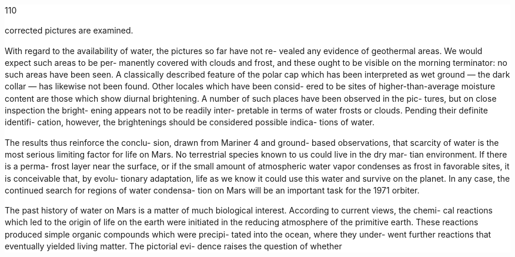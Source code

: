 

110 



corrected pictures are examined. 

With regard to the availability of 
water, the pictures so far have not re- 
vealed any evidence of geothermal areas. 
We would expect such areas to be per- 
manently covered with clouds and frost, 
and these ought to be visible on the 
morning terminator: no such areas have 
been seen. A classically described 
feature of the polar cap which has been 
interpreted as wet ground — the dark 
collar — has likewise not been found. 
Other locales which have been consid- 
ered to be sites of higher-than-average 
moisture content are those which show 
diurnal brightening. A number of such 
places have been observed in the pic- 
tures, but on close inspection the bright- 
ening appears not to be readily inter- 
pretable in terms of water frosts or 
clouds. Pending their definite identifi- 
cation, however, the brightenings 
should be considered possible indica- 
tions of water. 

The results thus reinforce the conclu- 
sion, drawn from Mariner 4 and ground- 
based observations, that scarcity of 
water is the most serious limiting factor 
for life on Mars. No terrestrial species 
known to us could live in the dry mar- 
tian environment. If there is a perma- 
frost layer near the surface, or if the 
small amount of atmospheric water 
vapor condenses as frost in favorable 
sites, it is conceivable that, by evolu- 
tionary adaptation, life as we know it 
could use this water and survive on the 
planet. In any case, the continued 
search for regions of water condensa- 
tion on Mars will be an important task 
for the 1971 orbiter. 

The past history of water on Mars is 
a matter of much biological interest. 
According to current views, the chemi- 
cal reactions which led to the origin of 
life on the earth were initiated in the 
reducing atmosphere of the primitive 
earth. These reactions produced simple 
organic compounds which were precipi- 
tated into the ocean, where they under- 
went further reactions that eventually 
yielded living matter. The pictorial evi- 
dence raises the question of whether 
